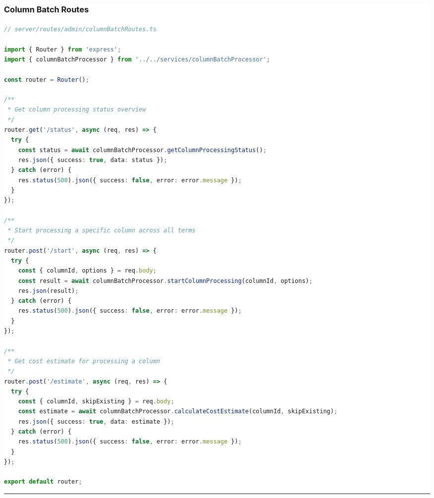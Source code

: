 ### Column Batch Routes

```typescript
// server/routes/admin/columnBatchRoutes.ts

import { Router } from 'express';
import { columnBatchProcessor } from '../../services/columnBatchProcessor';

const router = Router();

/**
 * Get column processing status overview
 */
router.get('/status', async (req, res) => {
  try {
    const status = await columnBatchProcessor.getColumnProcessingStatus();
    res.json({ success: true, data: status });
  } catch (error) {
    res.status(500).json({ success: false, error: error.message });
  }
});

/**
 * Start processing a specific column across all terms
 */
router.post('/start', async (req, res) => {
  try {
    const { columnId, options } = req.body;
    const result = await columnBatchProcessor.startColumnProcessing(columnId, options);
    res.json(result);
  } catch (error) {
    res.status(500).json({ success: false, error: error.message });
  }
});

/**
 * Get cost estimate for processing a column
 */
router.post('/estimate', async (req, res) => {
  try {
    const { columnId, skipExisting } = req.body;
    const estimate = await columnBatchProcessor.calculateCostEstimate(columnId, skipExisting);
    res.json({ success: true, data: estimate });
  } catch (error) {
    res.status(500).json({ success: false, error: error.message });
  }
});

export default router;
```

---
